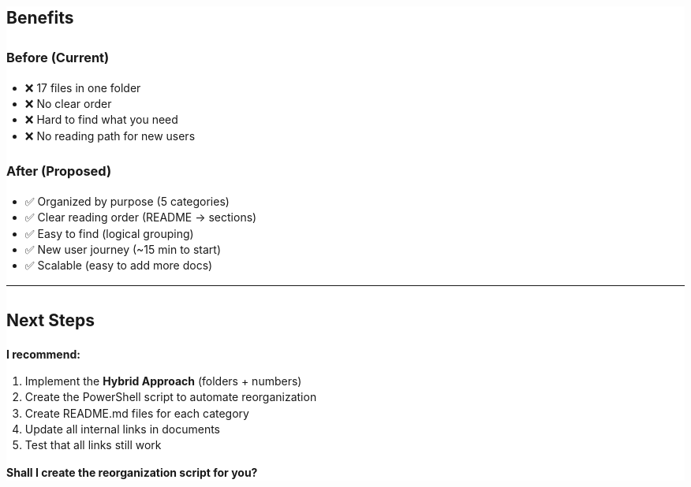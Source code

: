 ## Benefits

### Before (Current)
- ❌ 17 files in one folder
- ❌ No clear order
- ❌ Hard to find what you need
- ❌ No reading path for new users

### After (Proposed)
- ✅ Organized by purpose (5 categories)
- ✅ Clear reading order (README → sections)
- ✅ Easy to find (logical grouping)
- ✅ New user journey (~15 min to start)
- ✅ Scalable (easy to add more docs)

---

## Next Steps

**I recommend:**
1. Implement the **Hybrid Approach** (folders + numbers)
2. Create the PowerShell script to automate reorganization
3. Create README.md files for each category
4. Update all internal links in documents
5. Test that all links still work

**Shall I create the reorganization script for you?**
